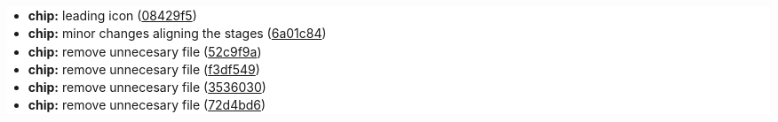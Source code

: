 - **chip:** leading icon ([08429f5](https://github.com/leboncoin/spark-web/commit/08429f51387be35b08df223faa0e5a1093899088))
- **chip:** minor changes aligning the stages ([6a01c84](https://github.com/leboncoin/spark-web/commit/6a01c845454fccd5ef3baab54bceaef657b721f5))
- **chip:** remove unnecesary file ([52c9f9a](https://github.com/leboncoin/spark-web/commit/52c9f9af1c74555ce738e14677092abe0f4c32b2))
- **chip:** remove unnecesary file ([f3df549](https://github.com/leboncoin/spark-web/commit/f3df5490ee5e3be6839519a320edb2b5673d7e1d))
- **chip:** remove unnecesary file ([3536030](https://github.com/leboncoin/spark-web/commit/35360302926c6583cd2cebb4f7c8e670b43968ea))
- **chip:** remove unnecesary file ([72d4bd6](https://github.com/leboncoin/spark-web/commit/72d4bd6d890556b85262787173bfa873e82f1f23))
